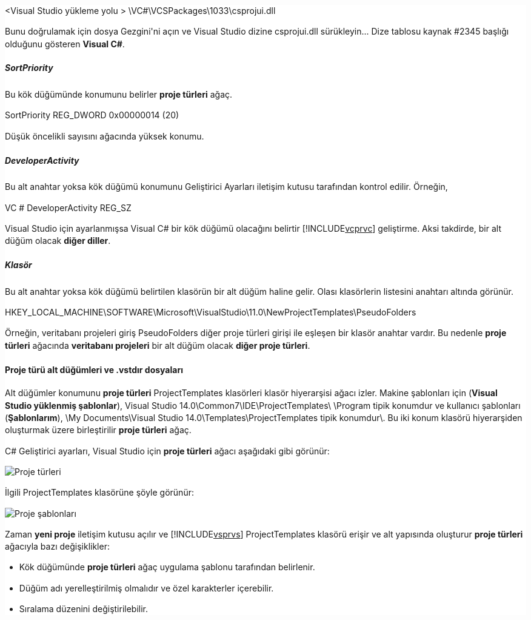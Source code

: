  \<Visual Studio yükleme yolu > \VC#\VCSPackages\1033\csprojui.dll  
  
 Bunu doğrulamak için dosya Gezgini'ni açın ve Visual Studio dizine csprojui.dll sürükleyin... Dize tablosu kaynak #2345 başlığı olduğunu gösteren **Visual C#**.  
  
##### <a name="sortpriority"></a>SortPriority  
 Bu kök düğümünde konumunu belirler **proje türleri** ağaç.  
  
 SortPriority REG_DWORD 0x00000014 (20)  
  
 Düşük öncelikli sayısını ağacında yüksek konumu.  
  
##### <a name="developeractivity"></a>DeveloperActivity  
 Bu alt anahtar yoksa kök düğümü konumunu Geliştirici Ayarları iletişim kutusu tarafından kontrol edilir. Örneğin,  
  
 VC # DeveloperActivity REG_SZ  
  
 Visual Studio için ayarlanmışsa Visual C# bir kök düğümü olacağını belirtir [!INCLUDE[vcprvc](../../code-quality/includes/vcprvc_md.md)] geliştirme. Aksi takdirde, bir alt düğüm olacak **diğer diller**.  
  
##### <a name="folder"></a>Klasör  
 Bu alt anahtar yoksa kök düğümü belirtilen klasörün bir alt düğüm haline gelir. Olası klasörlerin listesini anahtarı altında görünür.  
  
 HKEY_LOCAL_MACHINE\SOFTWARE\Microsoft\VisualStudio\11.0\NewProjectTemplates\PseudoFolders  
  
 Örneğin, veritabanı projeleri giriş PseudoFolders diğer proje türleri girişi ile eşleşen bir klasör anahtar vardır. Bu nedenle **proje türleri** ağacında **veritabanı projeleri** bir alt düğüm olacak **diğer proje türleri**.  
  
#### <a name="project-type-child-nodes-and-vstdir-files"></a>Proje türü alt düğümleri ve .vstdır dosyaları  
 Alt düğümler konumunu **proje türleri** ProjectTemplates klasörleri klasör hiyerarşisi ağacı izler. Makine şablonları için (**Visual Studio yüklenmiş şablonlar**), Visual Studio 14.0\Common7\IDE\ProjectTemplates\ \Program tipik konumdur ve kullanıcı şablonları (**Şablonlarım**), \My Documents\Visual Studio 14.0\Templates\ProjectTemplates tipik konumdur\\. Bu iki konum klasörü hiyerarşiden oluşturmak üzere birleştirilir **proje türleri** ağaç.  
  
 C# Geliştirici ayarları, Visual Studio için **proje türleri** ağacı aşağıdaki gibi görünür:  
  
 ![Proje türleri](../../extensibility/internals/media/projecttypes.png "ProjectTypes")  
  
 İlgili ProjectTemplates klasörüne şöyle görünür:  
  
 ![Proje şablonları](../../extensibility/internals/media/projecttemplates.png "ProjectTemplates")  
  
 Zaman **yeni proje** iletişim kutusu açılır ve [!INCLUDE[vsprvs](../../code-quality/includes/vsprvs_md.md)] ProjectTemplates klasörü erişir ve alt yapısında oluşturur **proje türleri** ağacıyla bazı değişiklikler:  
  
-   Kök düğümünde **proje türleri** ağaç uygulama şablonu tarafından belirlenir.  
  
-   Düğüm adı yerelleştirilmiş olmalıdır ve özel karakterler içerebilir.  
  
-   Sıralama düzenini değiştirilebilir.  
  